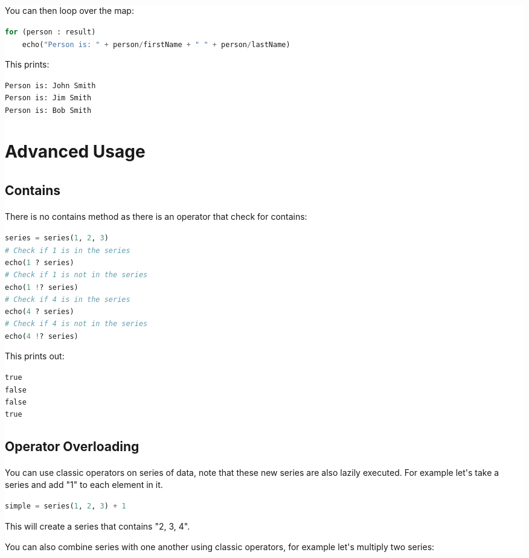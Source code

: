 You can then loop over the map:

```python
for (person : result)
	echo("Person is: " + person/firstName + " " + person/lastName)
```

This prints:

```
Person is: John Smith
Person is: Jim Smith
Person is: Bob Smith
```

# Advanced Usage

## Contains

There is no contains method as there is an operator that check for contains:

```python
series = series(1, 2, 3)
# Check if 1 is in the series
echo(1 ? series)
# Check if 1 is not in the series
echo(1 !? series)
# Check if 4 is in the series
echo(4 ? series)
# Check if 4 is not in the series
echo(4 !? series)
```

This prints out:

```
true
false
false
true
```

## Operator Overloading

You can use classic operators on series of data, note that these new series are also lazily executed. For example let's take a series and add "1" to each element in it.

```python
simple = series(1, 2, 3) + 1
```

This will create a series that contains "2, 3, 4".

You can also combine series with one another using classic operators, for example let's multiply two series:
